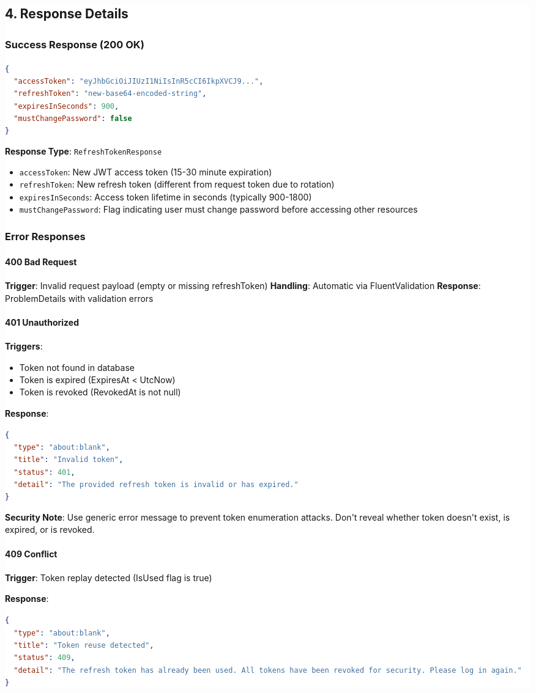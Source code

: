 ## 4. Response Details

### Success Response (200 OK)

```json
{
  "accessToken": "eyJhbGciOiJIUzI1NiIsInR5cCI6IkpXVCJ9...",
  "refreshToken": "new-base64-encoded-string",
  "expiresInSeconds": 900,
  "mustChangePassword": false
}
```

**Response Type**: `RefreshTokenResponse`
- `accessToken`: New JWT access token (15-30 minute expiration)
- `refreshToken`: New refresh token (different from request token due to rotation)
- `expiresInSeconds`: Access token lifetime in seconds (typically 900-1800)
- `mustChangePassword`: Flag indicating user must change password before accessing other resources

### Error Responses

#### 400 Bad Request
**Trigger**: Invalid request payload (empty or missing refreshToken)
**Handling**: Automatic via FluentValidation
**Response**: ProblemDetails with validation errors

#### 401 Unauthorized
**Triggers**:
- Token not found in database
- Token is expired (ExpiresAt < UtcNow)
- Token is revoked (RevokedAt is not null)

**Response**:
```json
{
  "type": "about:blank",
  "title": "Invalid token",
  "status": 401,
  "detail": "The provided refresh token is invalid or has expired."
}
```

**Security Note**: Use generic error message to prevent token enumeration attacks. Don't reveal whether token doesn't exist, is expired, or is revoked.

#### 409 Conflict
**Trigger**: Token replay detected (IsUsed flag is true)

**Response**:
```json
{
  "type": "about:blank",
  "title": "Token reuse detected",
  "status": 409,
  "detail": "The refresh token has already been used. All tokens have been revoked for security. Please log in again."
}
```

